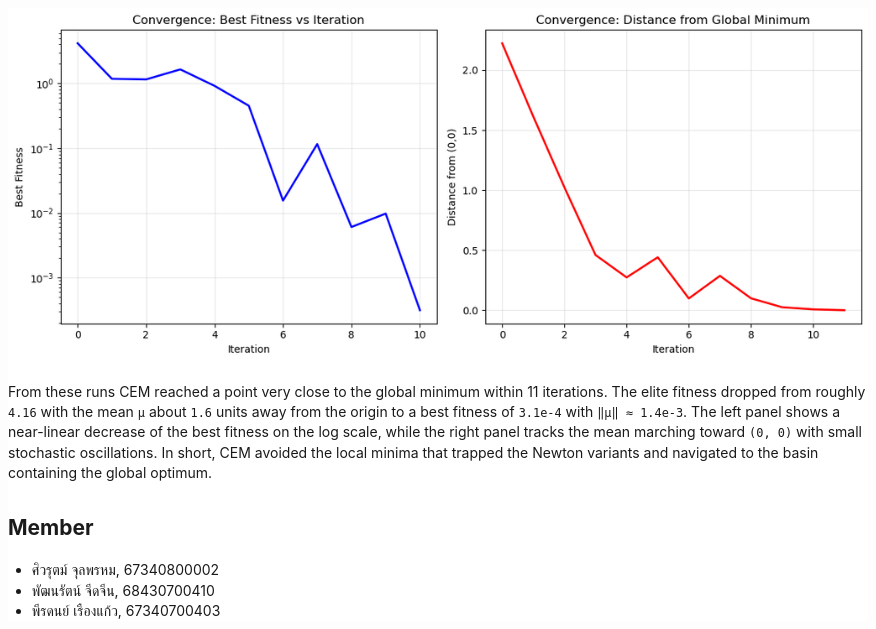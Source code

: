 ![output8](images/output8.png)

From these runs CEM reached a point very close to the global minimum within 11 iterations. The elite fitness dropped from roughly `4.16` with the mean `μ` about `1.6` units away from the origin to a best fitness of `3.1e-4` with `‖μ‖ ≈ 1.4e-3`. The left panel shows a near-linear decrease of the best fitness on the log scale, while the right panel tracks the mean marching toward `(0, 0)` with small stochastic oscillations. In short, CEM avoided the local minima that trapped the Newton variants and navigated to the basin containing the global optimum.


## Member
- ศิวรุตม์ จุลพรหม, 67340800002 
- พัฒนรัตน์ จีดจีน, 68430700410
- พีรดนย์ เรืองแก้ว, 67340700403

